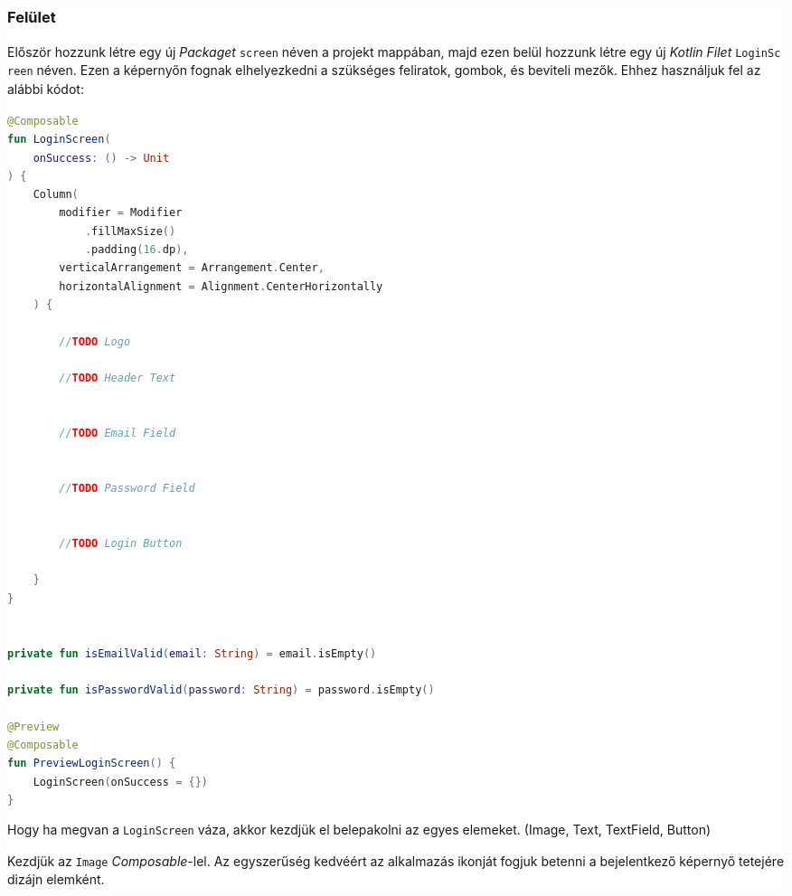 
### Felület

Először hozzunk létre egy új *Packaget* `screen` néven a projekt mappában, majd ezen belül hozzunk létre egy új *Kotlin Filet* `LoginScreen` néven. Ezen a képernyőn fognak elhelyezkedni a szükséges feliratok, gombok, és beviteli mezők. Ehhez használjuk fel az alábbi kódot:

```kotlin
@Composable
fun LoginScreen(
    onSuccess: () -> Unit
) {
    Column(
        modifier = Modifier
            .fillMaxSize()
            .padding(16.dp),
        verticalArrangement = Arrangement.Center,
        horizontalAlignment = Alignment.CenterHorizontally
    ) {

        //TODO Logo

        //TODO Header Text
        

        //TODO Email Field
        

        //TODO Password Field
        

        //TODO Login Button
        
    }
}


private fun isEmailValid(email: String) = email.isEmpty()

private fun isPasswordValid(password: String) = password.isEmpty()

@Preview
@Composable
fun PreviewLoginScreen() {
    LoginScreen(onSuccess = {})
}
```

Hogy ha megvan a `LoginScreen` váza, akkor kezdjük el belepakolni az egyes elemeket. (Image, Text, TextField, Button)

Kezdjük az `Image` *Composable*-lel. Az egyszerűség kedvéért az alkalmazás ikonját fogjuk betenni a bejelentkező képernyő tetejére dizájn elemként.
